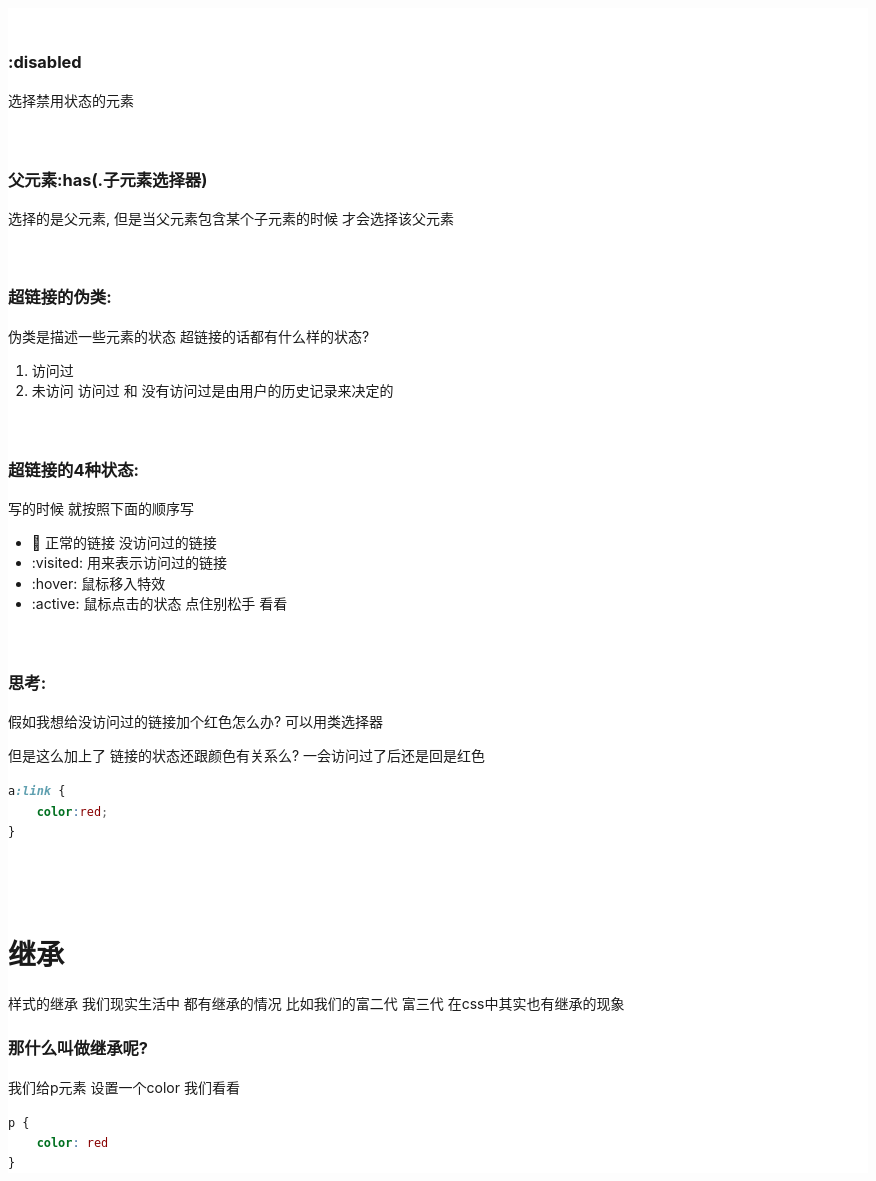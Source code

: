 <br>

### :disabled
选择禁用状态的元素

<br>

### 父元素:has(.子元素选择器)
选择的是父元素, 但是当父元素包含某个子元素的时候 才会选择该父元素

<br>

### 超链接的伪类: 
伪类是描述一些元素的状态 超链接的话都有什么样的状态?

1. 访问过
2. 未访问  访问过 和 没有访问过是由用户的历史记录来决定的

<br>

### 超链接的4种状态: 
写的时候 就按照下面的顺序写

- :link: 正常的链接  没访问过的链接
- :visited: 用来表示访问过的链接
- :hover: 鼠标移入特效   
- :active: 鼠标点击的状态 点住别松手 看看 

<br>

### 思考: 
假如我想给没访问过的链接加个红色怎么办? 可以用类选择器 

但是这么加上了 链接的状态还跟颜色有关系么?  一会访问过了后还是回是红色
```css
a:link {
    color:red;
}
```

<br><br>

# 继承
样式的继承 我们现实生活中 都有继承的情况 比如我们的富二代 富三代 在css中其实也有继承的现象

### 那什么叫做继承呢?   
我们给p元素 设置一个color 我们看看

```css
p {
    color: red
}
```
